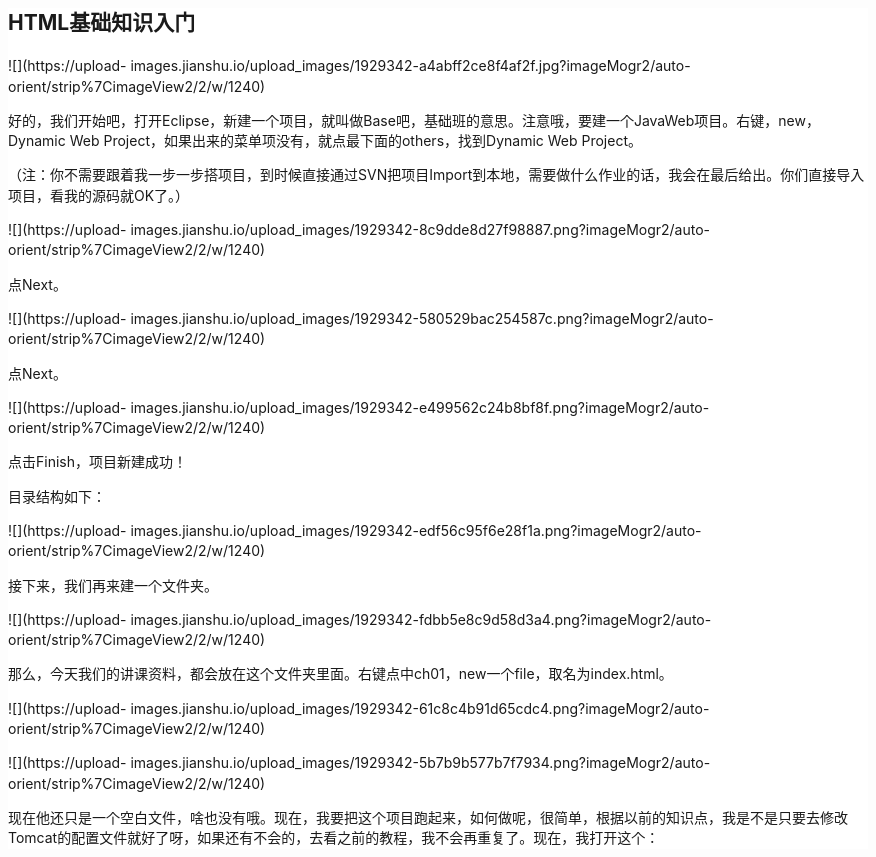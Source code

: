 ##  HTML基础知识入门

![](https://upload-
images.jianshu.io/upload_images/1929342-a4abff2ce8f4af2f.jpg?imageMogr2/auto-
orient/strip%7CimageView2/2/w/1240)

好的，我们开始吧，打开Eclipse，新建一个项目，就叫做Base吧，基础班的意思。注意哦，要建一个JavaWeb项目。右键，new，Dynamic Web
Project，如果出来的菜单项没有，就点最下面的others，找到Dynamic Web Project。

（注：你不需要跟着我一步一步搭项目，到时候直接通过SVN把项目Import到本地，需要做什么作业的话，我会在最后给出。你们直接导入项目，看我的源码就OK了。）

![](https://upload-
images.jianshu.io/upload_images/1929342-8c9dde8d27f98887.png?imageMogr2/auto-
orient/strip%7CimageView2/2/w/1240)

点Next。

![](https://upload-
images.jianshu.io/upload_images/1929342-580529bac254587c.png?imageMogr2/auto-
orient/strip%7CimageView2/2/w/1240)

点Next。

![](https://upload-
images.jianshu.io/upload_images/1929342-e499562c24b8bf8f.png?imageMogr2/auto-
orient/strip%7CimageView2/2/w/1240)

点击Finish，项目新建成功！

目录结构如下：

![](https://upload-
images.jianshu.io/upload_images/1929342-edf56c95f6e28f1a.png?imageMogr2/auto-
orient/strip%7CimageView2/2/w/1240)

接下来，我们再来建一个文件夹。

![](https://upload-
images.jianshu.io/upload_images/1929342-fdbb5e8c9d58d3a4.png?imageMogr2/auto-
orient/strip%7CimageView2/2/w/1240)

那么，今天我们的讲课资料，都会放在这个文件夹里面。右键点中ch01，new一个file，取名为index.html。

![](https://upload-
images.jianshu.io/upload_images/1929342-61c8c4b91d65cdc4.png?imageMogr2/auto-
orient/strip%7CimageView2/2/w/1240)

![](https://upload-
images.jianshu.io/upload_images/1929342-5b7b9b577b7f7934.png?imageMogr2/auto-
orient/strip%7CimageView2/2/w/1240)

现在他还只是一个空白文件，啥也没有哦。现在，我要把这个项目跑起来，如何做呢，很简单，根据以前的知识点，我是不是只要去修改Tomcat的配置文件就好了呀，如果还有不会的，去看之前的教程，我不会再重复了。现在，我打开这个：
